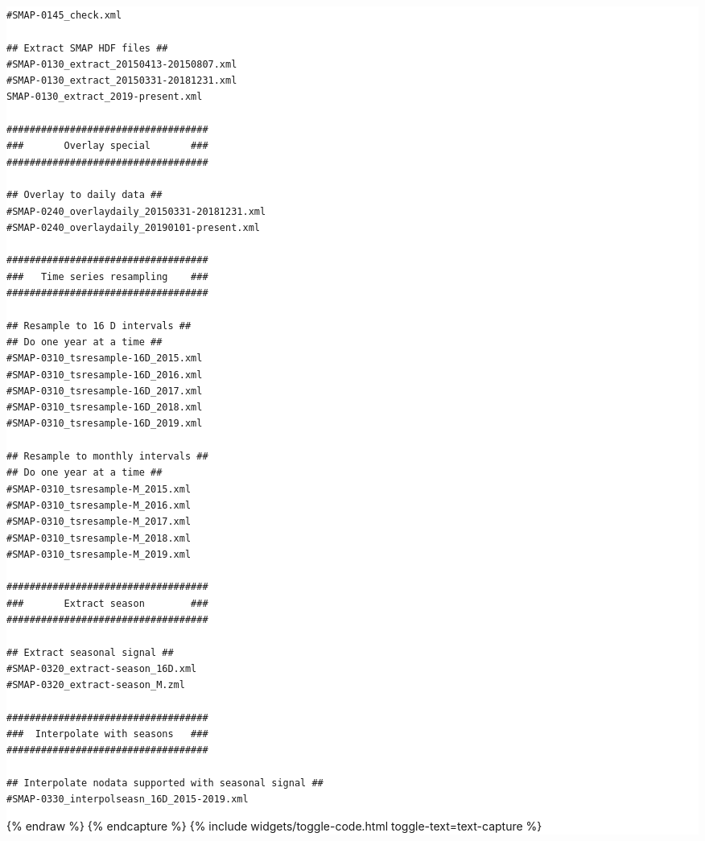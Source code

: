 ```
#SMAP-0145_check.xml

## Extract SMAP HDF files ##
#SMAP-0130_extract_20150413-20150807.xml
#SMAP-0130_extract_20150331-20181231.xml
SMAP-0130_extract_2019-present.xml

###################################
###       Overlay special       ###
###################################

## Overlay to daily data ##
#SMAP-0240_overlaydaily_20150331-20181231.xml
#SMAP-0240_overlaydaily_20190101-present.xml

###################################
###   Time series resampling    ###
###################################

## Resample to 16 D intervals ##
## Do one year at a time ##
#SMAP-0310_tsresample-16D_2015.xml
#SMAP-0310_tsresample-16D_2016.xml
#SMAP-0310_tsresample-16D_2017.xml
#SMAP-0310_tsresample-16D_2018.xml
#SMAP-0310_tsresample-16D_2019.xml

## Resample to monthly intervals ##
## Do one year at a time ##
#SMAP-0310_tsresample-M_2015.xml
#SMAP-0310_tsresample-M_2016.xml
#SMAP-0310_tsresample-M_2017.xml
#SMAP-0310_tsresample-M_2018.xml
#SMAP-0310_tsresample-M_2019.xml

###################################
###       Extract season        ###
###################################

## Extract seasonal signal ##
#SMAP-0320_extract-season_16D.xml
#SMAP-0320_extract-season_M.zml

###################################
###  Interpolate with seasons   ###
###################################

## Interpolate nodata supported with seasonal signal ##
#SMAP-0330_interpolseasn_16D_2015-2019.xml

```
{% endraw %}
{% endcapture %}
{% include widgets/toggle-code.html  toggle-text=text-capture  %}
</div>
